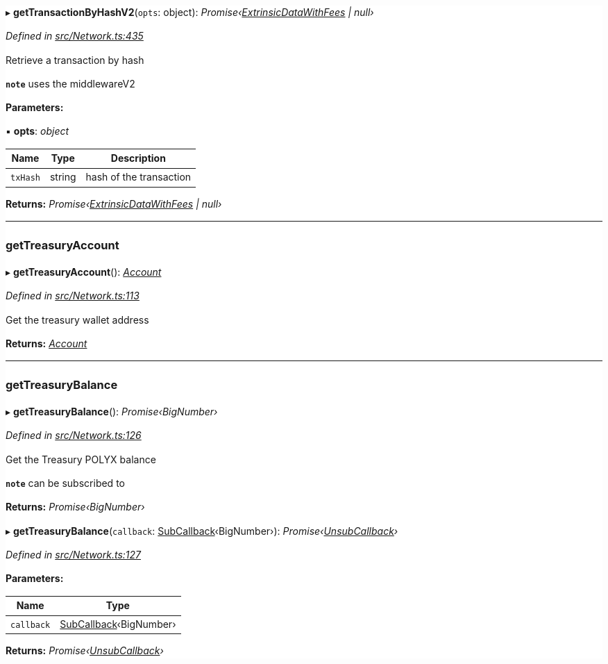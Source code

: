 ▸ **getTransactionByHashV2**(`opts`: object): *Promise‹[ExtrinsicDataWithFees](../interfaces/extrinsicdatawithfees.md) | null›*

*Defined in [src/Network.ts:435](https://github.com/PolymathNetwork/polymesh-sdk/blob/31a16a34/src/Network.ts#L435)*

Retrieve a transaction by hash

**`note`** uses the middlewareV2

**Parameters:**

▪ **opts**: *object*

Name | Type | Description |
------ | ------ | ------ |
`txHash` | string | hash of the transaction  |

**Returns:** *Promise‹[ExtrinsicDataWithFees](../interfaces/extrinsicdatawithfees.md) | null›*

___

###  getTreasuryAccount

▸ **getTreasuryAccount**(): *[Account](account.md)*

*Defined in [src/Network.ts:113](https://github.com/PolymathNetwork/polymesh-sdk/blob/31a16a34/src/Network.ts#L113)*

Get the treasury wallet address

**Returns:** *[Account](account.md)*

___

###  getTreasuryBalance

▸ **getTreasuryBalance**(): *Promise‹BigNumber›*

*Defined in [src/Network.ts:126](https://github.com/PolymathNetwork/polymesh-sdk/blob/31a16a34/src/Network.ts#L126)*

Get the Treasury POLYX balance

**`note`** can be subscribed to

**Returns:** *Promise‹BigNumber›*

▸ **getTreasuryBalance**(`callback`: [SubCallback](../globals.md#subcallback)‹BigNumber›): *Promise‹[UnsubCallback](../globals.md#unsubcallback)›*

*Defined in [src/Network.ts:127](https://github.com/PolymathNetwork/polymesh-sdk/blob/31a16a34/src/Network.ts#L127)*

**Parameters:**

Name | Type |
------ | ------ |
`callback` | [SubCallback](../globals.md#subcallback)‹BigNumber› |

**Returns:** *Promise‹[UnsubCallback](../globals.md#unsubcallback)›*
